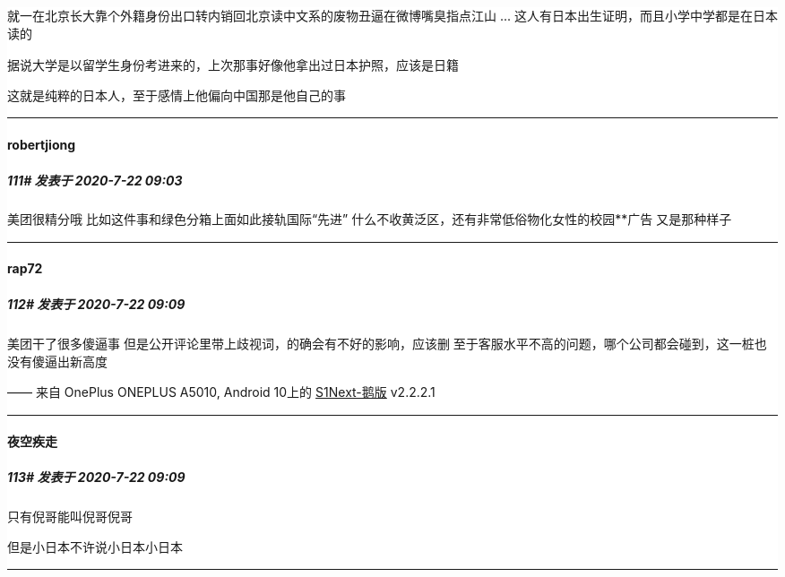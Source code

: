 就一在北京长大靠个外籍身份出口转内销回北京读中文系的废物丑逼在微博嘴臭指点江山 ...</blockquote>
这人有日本出生证明，而且小学中学都是在日本读的

据说大学是以留学生身份考进来的，上次那事好像他拿出过日本护照，应该是日籍

这就是纯粹的日本人，至于感情上他偏向中国那是他自己的事







*****

####  robertjiong  
##### 111#       发表于 2020-7-22 09:03




美团很精分哦 比如这件事和绿色分箱上面如此接轨国际“先进” 什么不收黄泛区，还有非常低俗物化女性的校园**广告 又是那种样子







*****

####  rap72  
##### 112#       发表于 2020-7-22 09:09




美团干了很多傻逼事
但是公开评论里带上歧视词，的确会有不好的影响，应该删
至于客服水平不高的问题，哪个公司都会碰到，这一桩也没有傻逼出新高度

—— 来自 OnePlus ONEPLUS A5010, Android 10上的 [S1Next-鹅版](https://github.com/ykrank/S1-Next/releases) v2.2.2.1







*****

####  夜空疾走  
##### 113#       发表于 2020-7-22 09:09




只有倪哥能叫倪哥倪哥


但是小日本不许说小日本小日本







*****
